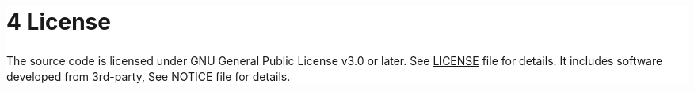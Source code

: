 # <a name="4"/>4 License
The source code is licensed under GNU General Public License v3.0 or later. See [LICENSE](LICENSE) file for details.
It includes software developed from 3rd-party, See [NOTICE](NOTICE) file for details.
